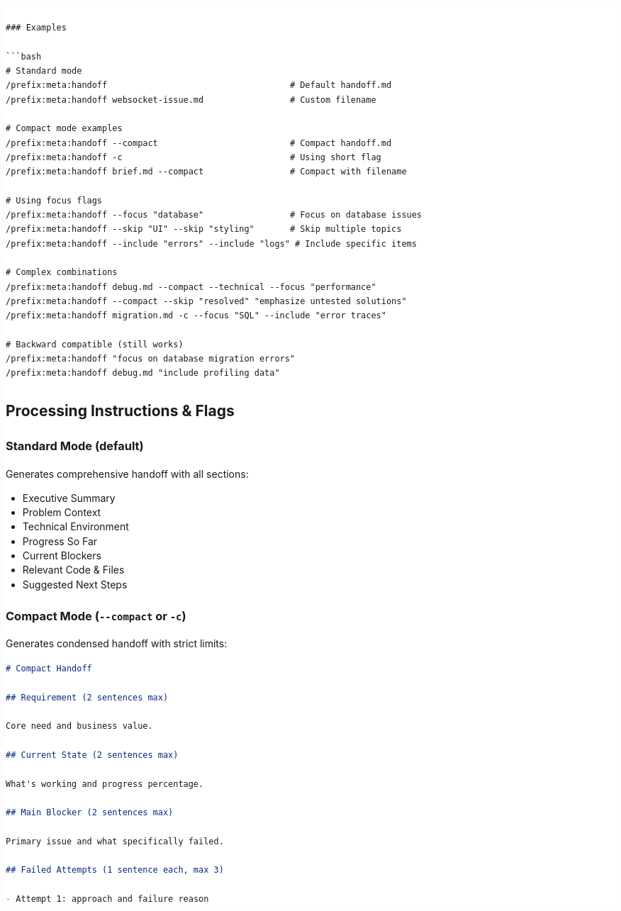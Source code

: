 ````

### Examples

```bash
# Standard mode
/prefix:meta:handoff                                    # Default handoff.md
/prefix:meta:handoff websocket-issue.md                 # Custom filename

# Compact mode examples
/prefix:meta:handoff --compact                          # Compact handoff.md
/prefix:meta:handoff -c                                 # Using short flag
/prefix:meta:handoff brief.md --compact                 # Compact with filename

# Using focus flags
/prefix:meta:handoff --focus "database"                 # Focus on database issues
/prefix:meta:handoff --skip "UI" --skip "styling"       # Skip multiple topics
/prefix:meta:handoff --include "errors" --include "logs" # Include specific items

# Complex combinations
/prefix:meta:handoff debug.md --compact --technical --focus "performance"
/prefix:meta:handoff --compact --skip "resolved" "emphasize untested solutions"
/prefix:meta:handoff migration.md -c --focus "SQL" --include "error traces"

# Backward compatible (still works)
/prefix:meta:handoff "focus on database migration errors"
/prefix:meta:handoff debug.md "include profiling data"
````

## Processing Instructions & Flags

### Standard Mode (default)

Generates comprehensive handoff with all sections:

- Executive Summary
- Problem Context
- Technical Environment
- Progress So Far
- Current Blockers
- Relevant Code & Files
- Suggested Next Steps

### Compact Mode (`--compact` or `-c`)

Generates condensed handoff with strict limits:

```markdown
# Compact Handoff

## Requirement (2 sentences max)

Core need and business value.

## Current State (2 sentences max)

What's working and progress percentage.

## Main Blocker (2 sentences max)

Primary issue and what specifically failed.

## Failed Attempts (1 sentence each, max 3)

- Attempt 1: approach and failure reason
```